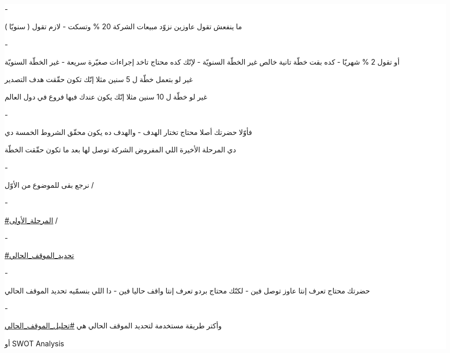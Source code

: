 \-

ما ينفعش تقول عاوزين نزوّد مبيعات الشركة 20 % وتسكت -
لازم تقول ( سنويّا )

\-

أو تقول 2 % شهريّا - كده بقت خطّة تانية خالص غير الخطّة
السنويّة - لإنّك كده محتاج تاخد إجراءات صغيّرة سريعة - غير الخطّة
السنويّة

غير لو بتعمل خطّة ل 5 سنين مثلا إنّك تكون حقّقت هدف
التصدير

غير لو خطّة ل 10 سنين مثلا إنّك يكون عندك فيها فروع في دول
العالم

\-

فأوّلا حضرتك أصلا محتاج تختار الهدف - والهدف ده يكون محقّق
الشروط الخمسة دي

دي المرحلة الأخيرة اللي المفروض الشركة توصل لها بعد ما
تكون حقّقت الخطّة

\-

نرجع بقى للموضوع من الأوّل /

\-

[<u>\#المرحلة\_الأولى</u>](https://www.facebook.com/hashtag/%D8%A7%D9%84%D9%85%D8%B1%D8%AD%D9%84%D8%A9_%D8%A7%D9%84%D8%A3%D9%88%D9%84%D9%89?__eep__=6&__cft__%5b0%5d=AZX15eexJX47brHVCiY_7Mgb_MO-GettMQqQW0TTZLyvnLaAIPPC3EdHj-D6LW6MY2xSc7nMgD3l385M4KTVAK3NZgGNqRDlti18g2TYZAi5G1j3W0yxbV0kK3bEhir7EydjwWxTAs746CwXxOhsPOYOGzd49powwRT9MadTq3msZwjnEKB06vLjyJnqfIu3heY&__tn__=*NK-R)
/

\-

[<u>\#تحديد\_الموقف\_الحالي</u>](https://www.facebook.com/hashtag/%D8%AA%D8%AD%D8%AF%D9%8A%D8%AF_%D8%A7%D9%84%D9%85%D9%88%D9%82%D9%81_%D8%A7%D9%84%D8%AD%D8%A7%D9%84%D9%8A?__eep__=6&__cft__%5b0%5d=AZX15eexJX47brHVCiY_7Mgb_MO-GettMQqQW0TTZLyvnLaAIPPC3EdHj-D6LW6MY2xSc7nMgD3l385M4KTVAK3NZgGNqRDlti18g2TYZAi5G1j3W0yxbV0kK3bEhir7EydjwWxTAs746CwXxOhsPOYOGzd49powwRT9MadTq3msZwjnEKB06vLjyJnqfIu3heY&__tn__=*NK-R)

\-

حضرتك محتاج تعرف إنتا عاوز توصل فين - لكنّك محتاج بردو
تعرف إنتا واقف حاليا فين - دا اللي بنسمّيه تحديد الموقف الحالي

\-

وأكتر طريقة مستخدمة لتحديد الموقف الحالي هي
[<u>\#تحليل\_الموقف\_الحالي</u>](https://www.facebook.com/hashtag/%D8%AA%D8%AD%D9%84%D9%8A%D9%84_%D8%A7%D9%84%D9%85%D9%88%D9%82%D9%81_%D8%A7%D9%84%D8%AD%D8%A7%D9%84%D9%8A?__eep__=6&__cft__%5b0%5d=AZX15eexJX47brHVCiY_7Mgb_MO-GettMQqQW0TTZLyvnLaAIPPC3EdHj-D6LW6MY2xSc7nMgD3l385M4KTVAK3NZgGNqRDlti18g2TYZAi5G1j3W0yxbV0kK3bEhir7EydjwWxTAs746CwXxOhsPOYOGzd49powwRT9MadTq3msZwjnEKB06vLjyJnqfIu3heY&__tn__=*NK-R)

أو SWOT Analysis
